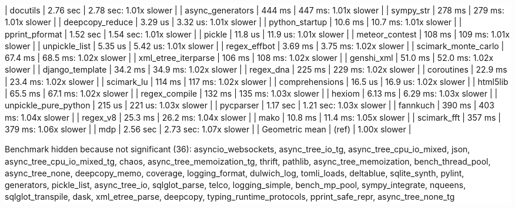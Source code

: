 | docutils                | 2.76 sec                                                              | 2.78 sec: 1.01x slower                                                  |
| async_generators        | 444 ms                                                                | 447 ms: 1.01x slower                                                    |
| sympy_str               | 278 ms                                                                | 279 ms: 1.01x slower                                                    |
| deepcopy_reduce         | 3.29 us                                                               | 3.32 us: 1.01x slower                                                   |
| python_startup          | 10.6 ms                                                               | 10.7 ms: 1.01x slower                                                   |
| pprint_pformat          | 1.52 sec                                                              | 1.54 sec: 1.01x slower                                                  |
| pickle                  | 11.8 us                                                               | 11.9 us: 1.01x slower                                                   |
| meteor_contest          | 108 ms                                                                | 109 ms: 1.01x slower                                                    |
| unpickle_list           | 5.35 us                                                               | 5.42 us: 1.01x slower                                                   |
| regex_effbot            | 3.69 ms                                                               | 3.75 ms: 1.02x slower                                                   |
| scimark_monte_carlo     | 67.4 ms                                                               | 68.5 ms: 1.02x slower                                                   |
| xml_etree_iterparse     | 106 ms                                                                | 108 ms: 1.02x slower                                                    |
| genshi_xml              | 51.0 ms                                                               | 52.0 ms: 1.02x slower                                                   |
| django_template         | 34.2 ms                                                               | 34.9 ms: 1.02x slower                                                   |
| regex_dna               | 225 ms                                                                | 229 ms: 1.02x slower                                                    |
| coroutines              | 22.9 ms                                                               | 23.4 ms: 1.02x slower                                                   |
| scimark_lu              | 114 ms                                                                | 117 ms: 1.02x slower                                                    |
| comprehensions          | 16.5 us                                                               | 16.9 us: 1.02x slower                                                   |
| html5lib                | 65.5 ms                                                               | 67.1 ms: 1.02x slower                                                   |
| regex_compile           | 132 ms                                                                | 135 ms: 1.03x slower                                                    |
| hexiom                  | 6.13 ms                                                               | 6.29 ms: 1.03x slower                                                   |
| unpickle_pure_python    | 215 us                                                                | 221 us: 1.03x slower                                                    |
| pycparser               | 1.17 sec                                                              | 1.21 sec: 1.03x slower                                                  |
| fannkuch                | 390 ms                                                                | 403 ms: 1.04x slower                                                    |
| regex_v8                | 25.3 ms                                                               | 26.2 ms: 1.04x slower                                                   |
| mako                    | 10.8 ms                                                               | 11.4 ms: 1.05x slower                                                   |
| scimark_fft             | 357 ms                                                                | 379 ms: 1.06x slower                                                    |
| mdp                     | 2.56 sec                                                              | 2.73 sec: 1.07x slower                                                  |
| Geometric mean          | (ref)                                                                 | 1.00x slower                                                            |

Benchmark hidden because not significant (36): asyncio_websockets, async_tree_io_tg, async_tree_cpu_io_mixed, json, async_tree_cpu_io_mixed_tg, chaos, async_tree_memoization_tg, thrift, pathlib, async_tree_memoization, bench_thread_pool, async_tree_none, deepcopy_memo, coverage, logging_format, dulwich_log, tomli_loads, deltablue, sqlite_synth, pylint, generators, pickle_list, async_tree_io, sqlglot_parse, telco, logging_simple, bench_mp_pool, sympy_integrate, nqueens, sqlglot_transpile, dask, xml_etree_parse, deepcopy, typing_runtime_protocols, pprint_safe_repr, async_tree_none_tg

